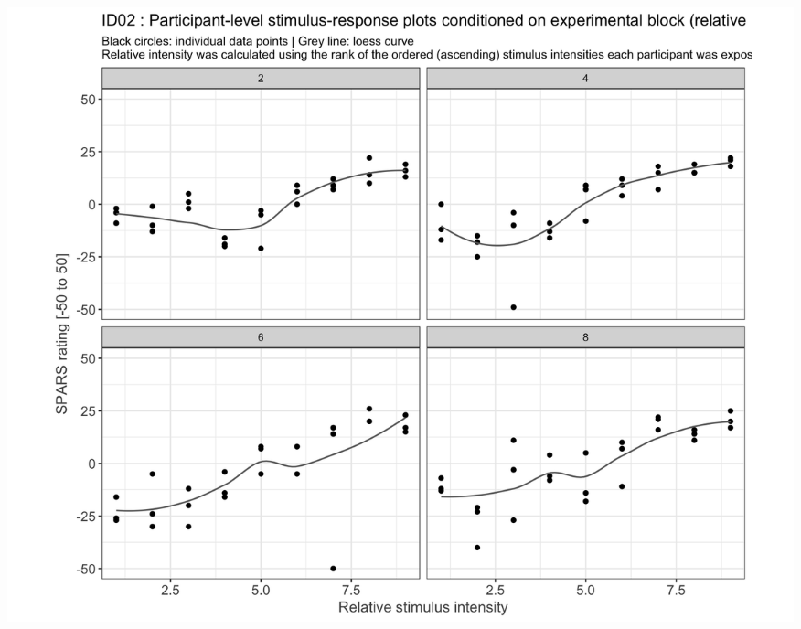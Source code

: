 <img src="figures/4B-response-characteristics/sr_participants2-9.png" width="768" style="display: block; margin: auto;" />